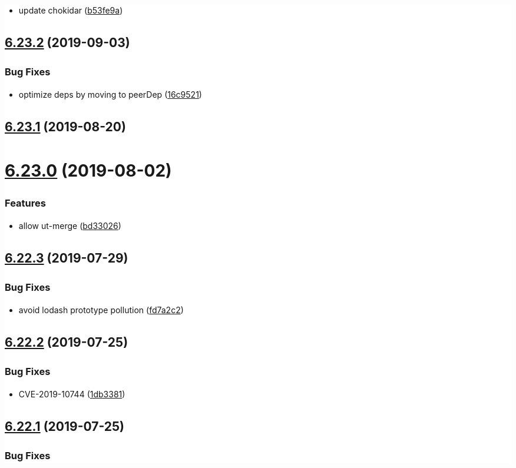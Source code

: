 * update chokidar ([b53fe9a](https://github.com/softwaregroup-bg/ut-tools/commit/b53fe9a))



## [6.23.2](https://github.com/softwaregroup-bg/ut-tools/compare/v6.23.1...v6.23.2) (2019-09-03)


### Bug Fixes

* optimize deps by moving to peerDep ([16c9521](https://github.com/softwaregroup-bg/ut-tools/commit/16c9521))



## [6.23.1](https://github.com/softwaregroup-bg/ut-tools/compare/v6.23.0...v6.23.1) (2019-08-20)



# [6.23.0](https://github.com/softwaregroup-bg/ut-tools/compare/v6.22.3...v6.23.0) (2019-08-02)


### Features

* allow ut-merge ([bd33026](https://github.com/softwaregroup-bg/ut-tools/commit/bd33026))



## [6.22.3](https://github.com/softwaregroup-bg/ut-tools/compare/v6.22.2...v6.22.3) (2019-07-29)


### Bug Fixes

* avoid lodash prototype pollution ([fd7a2c2](https://github.com/softwaregroup-bg/ut-tools/commit/fd7a2c2))



## [6.22.2](https://github.com/softwaregroup-bg/ut-tools/compare/v6.22.1...v6.22.2) (2019-07-25)


### Bug Fixes

* CVE-2019-10744 ([1db3381](https://github.com/softwaregroup-bg/ut-tools/commit/1db3381))



## [6.22.1](https://github.com/softwaregroup-bg/ut-tools/compare/v6.22.0...v6.22.1) (2019-07-25)


### Bug Fixes
